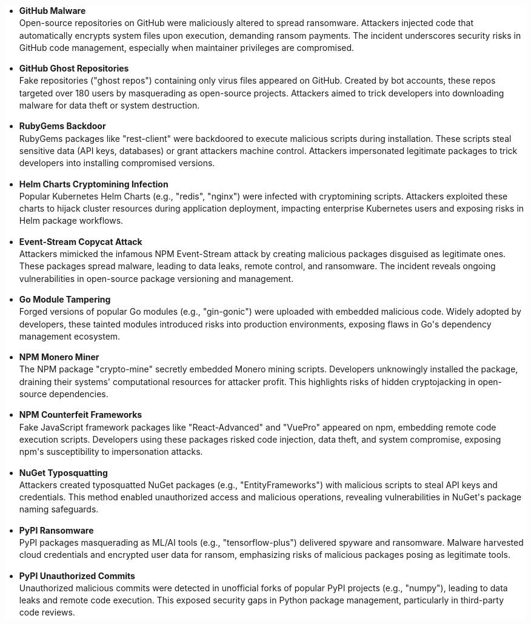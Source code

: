 - **GitHub Malware**  
    Open-source repositories on GitHub were maliciously altered to spread ransomware. Attackers injected code that automatically encrypts system files upon execution, demanding ransom payments. The incident underscores security risks in GitHub code management, especially when maintainer privileges are compromised.

- **GitHub Ghost Repositories**  
    Fake repositories ("ghost repos") containing only virus files appeared on GitHub. Created by bot accounts, these repos targeted over 180 users by masquerading as open-source projects. Attackers aimed to trick developers into downloading malware for data theft or system destruction.

- **RubyGems Backdoor**  
    RubyGems packages like "rest-client" were backdoored to execute malicious scripts during installation. These scripts steal sensitive data (API keys, databases) or grant attackers machine control. Attackers impersonated legitimate packages to trick developers into installing compromised versions.

- **Helm Charts Cryptomining Infection**  
    Popular Kubernetes Helm Charts (e.g., "redis", "nginx") were infected with cryptomining scripts. Attackers exploited these charts to hijack cluster resources during application deployment, impacting enterprise Kubernetes users and exposing risks in Helm package workflows.

- **Event-Stream Copycat Attack**  
    Attackers mimicked the infamous NPM Event-Stream attack by creating malicious packages disguised as legitimate ones. These packages spread malware, leading to data leaks, remote control, and ransomware. The incident reveals ongoing vulnerabilities in open-source package versioning and management.

- **Go Module Tampering**  
    Forged versions of popular Go modules (e.g., "gin-gonic") were uploaded with embedded malicious code. Widely adopted by developers, these tainted modules introduced risks into production environments, exposing flaws in Go's dependency management ecosystem.

- **NPM Monero Miner**  
    The NPM package "crypto-mine" secretly embedded Monero mining scripts. Developers unknowingly installed the package, draining their systems' computational resources for attacker profit. This highlights risks of hidden cryptojacking in open-source dependencies.

- **NPM Counterfeit Frameworks**  
    Fake JavaScript framework packages like "React-Advanced" and "VuePro" appeared on npm, embedding remote code execution scripts. Developers using these packages risked code injection, data theft, and system compromise, exposing npm's susceptibility to impersonation attacks.

- **NuGet Typosquatting**  
    Attackers created typosquatted NuGet packages (e.g., "EntityFrameworks") with malicious scripts to steal API keys and credentials. This method enabled unauthorized access and malicious operations, revealing vulnerabilities in NuGet's package naming safeguards.

- **PyPI Ransomware**  
    PyPI packages masquerading as ML/AI tools (e.g., "tensorflow-plus") delivered spyware and ransomware. Malware harvested cloud credentials and encrypted user data for ransom, emphasizing risks of malicious packages posing as legitimate tools.

- **PyPI Unauthorized Commits**  
    Unauthorized malicious commits were detected in unofficial forks of popular PyPI projects (e.g., "numpy"), leading to data leaks and remote code execution. This exposed security gaps in Python package management, particularly in third-party code reviews.
